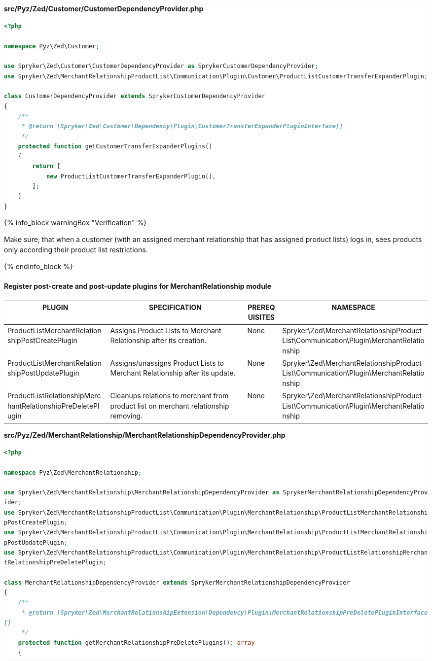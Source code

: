 **src/Pyz/Zed/Customer/CustomerDependencyProvider.php**

```php
<?php

namespace Pyz\Zed\Customer;

use Spryker\Zed\Customer\CustomerDependencyProvider as SprykerCustomerDependencyProvider;
use Spryker\Zed\MerchantRelationshipProductList\Communication\Plugin\Customer\ProductListCustomerTransferExpanderPlugin;

class CustomerDependencyProvider extends SprykerCustomerDependencyProvider
{
    /**
     * @return \Spryker\Zed\Customer\Dependency\Plugin\CustomerTransferExpanderPluginInterface[]
     */
    protected function getCustomerTransferExpanderPlugins()
    {
        return [
            new ProductListCustomerTransferExpanderPlugin(),
        ];
    }
}
```

{% info_block warningBox "Verification" %}

Make sure, that when a customer (with an assigned merchant relationship that has assigned product lists) logs in, sees products only according their product list restrictions.

{% endinfo_block %}

#### Register post-create and post-update plugins for MerchantRelationship module

| PLUGIN | SPECIFICATION | PREREQUISITES | NAMESPACE |
| --- | --- | --- | --- |
|ProductListMerchantRelationshipPostCreatePlugin | Assigns Product Lists to Merchant Relationship after its creation. | None |  Spryker\Zed\MerchantRelationshipProductList\Communication\Plugin\MerchantRelationship |
|ProductListMerchantRelationshipPostUpdatePlugin | Assigns/unassigns Product Lists to Merchant Relationship after its update. | None |  Spryker\Zed\MerchantRelationshipProductList\Communication\Plugin\MerchantRelationship |
|ProductListRelationshipMerchantRelationshipPreDeletePlugin  | Cleanups relations to merchant from product list on merchant relationship removing. | None |  Spryker\Zed\MerchantRelationshipProductList\Communication\Plugin\MerchantRelationship |

**src/Pyz/Zed/MerchantRelationship/MerchantRelationshipDependencyProvider.php**

```php
<?php

namespace Pyz\Zed\MerchantRelationship;

use Spryker\Zed\MerchantRelationship\MerchantRelationshipDependencyProvider as SprykerMerchantRelationshipDependencyProvider;
use Spryker\Zed\MerchantRelationshipProductList\Communication\Plugin\MerchantRelationship\ProductListMerchantRelationshipPostCreatePlugin;
use Spryker\Zed\MerchantRelationshipProductList\Communication\Plugin\MerchantRelationship\ProductListMerchantRelationshipPostUpdatePlugin;
use Spryker\Zed\MerchantRelationshipProductList\Communication\Plugin\MerchantRelationship\ProductListRelationshipMerchantRelationshipPreDeletePlugin;

class MerchantRelationshipDependencyProvider extends SprykerMerchantRelationshipDependencyProvider
{
    /**
     * @return \Spryker\Zed\MerchantRelationshipExtension\Dependency\Plugin\MerchantRelationshipPreDeletePluginInterface[]
     */
    protected function getMerchantRelationshipPreDeletePlugins(): array
    {
```